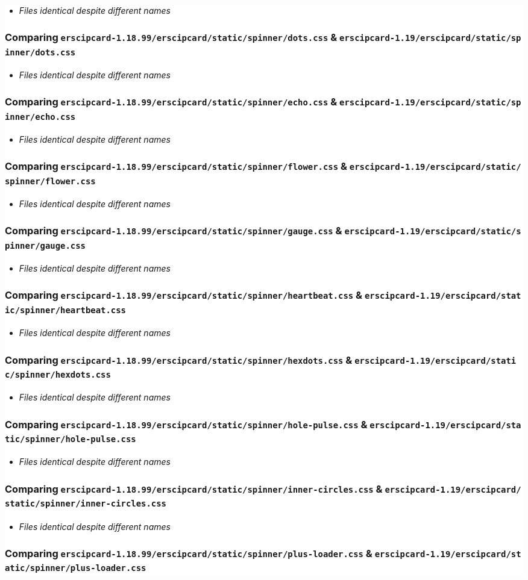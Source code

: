  * *Files identical despite different names*

### Comparing `erscipcard-1.18.99/erscipcard/static/spinner/dots.css` & `erscipcard-1.19/erscipcard/static/spinner/dots.css`

 * *Files identical despite different names*

### Comparing `erscipcard-1.18.99/erscipcard/static/spinner/echo.css` & `erscipcard-1.19/erscipcard/static/spinner/echo.css`

 * *Files identical despite different names*

### Comparing `erscipcard-1.18.99/erscipcard/static/spinner/flower.css` & `erscipcard-1.19/erscipcard/static/spinner/flower.css`

 * *Files identical despite different names*

### Comparing `erscipcard-1.18.99/erscipcard/static/spinner/gauge.css` & `erscipcard-1.19/erscipcard/static/spinner/gauge.css`

 * *Files identical despite different names*

### Comparing `erscipcard-1.18.99/erscipcard/static/spinner/heartbeat.css` & `erscipcard-1.19/erscipcard/static/spinner/heartbeat.css`

 * *Files identical despite different names*

### Comparing `erscipcard-1.18.99/erscipcard/static/spinner/hexdots.css` & `erscipcard-1.19/erscipcard/static/spinner/hexdots.css`

 * *Files identical despite different names*

### Comparing `erscipcard-1.18.99/erscipcard/static/spinner/hole-pulse.css` & `erscipcard-1.19/erscipcard/static/spinner/hole-pulse.css`

 * *Files identical despite different names*

### Comparing `erscipcard-1.18.99/erscipcard/static/spinner/inner-circles.css` & `erscipcard-1.19/erscipcard/static/spinner/inner-circles.css`

 * *Files identical despite different names*

### Comparing `erscipcard-1.18.99/erscipcard/static/spinner/plus-loader.css` & `erscipcard-1.19/erscipcard/static/spinner/plus-loader.css`
